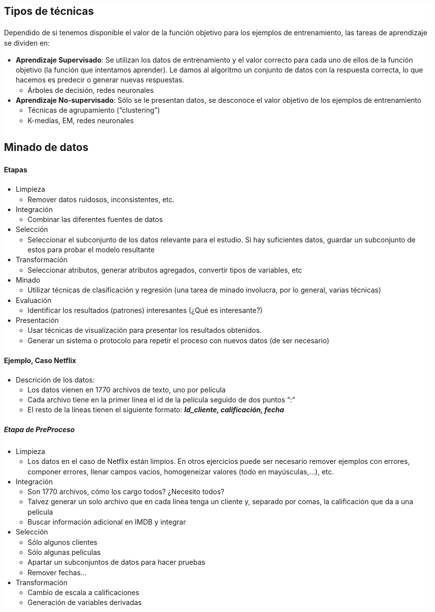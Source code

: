## Tipos de técnicas
Dependido de si tenemos disponible el valor de la función objetivo para los ejemplos de entrenamiento, las tareas de aprendizaje se dividen en:
  * **Aprendizaje Supervisado**: Se utilizan los datos de entrenamiento y el valor correcto para cada uno de ellos de la función objetivo (la función que intentamos aprender). Le damos al algoritmo un conjunto de datos con la respuesta correcta, lo que hacemos es predecir o generar nuevas respuestas.
    - Árboles de decisión, redes neuronales
  * **Aprendizaje No-supervisado**: Sólo se le presentan datos, se desconoce el valor objetivo de los ejemplos de entrenamiento
    - Técnicas de agrupamiento (“clustering”)
    - K-medias, EM, redes neuronales
    
## Minado de datos
#### Etapas
  * Limpieza
    - Remover datos ruidosos, inconsistentes, etc.
  * Integración
    - Combinar las diferentes fuentes de datos
  * Selección
    - Seleccionar el subconjunto de los datos relevante para el estudio. Si hay suficientes datos, guardar un subconjunto de estos para probar el modelo resultante
  * Transformación
    - Seleccionar atributos, generar atributos agregados, convertir tipos de variables, etc
  * Minado
    - Utilizar técnicas de clasificación y regresión (una tarea de minado involucra, por lo general, varias técnicas)
  * Evaluación
    - Identificar los resultados (patrones) interesantes (¿Qué es interesante?)
  * Presentación
    - Usar técnicas de visualización para presentar los resultados obtenidos.
    - Generar un sistema o protocolo para repetir el proceso con nuevos datos (de ser necesario)

#### Ejemplo, Caso Netflix
  * Descrición de los datos:
    - Los datos vienen en 1770 archivos de texto, uno por película
    - Cada archivo tiene en la primer línea el id de la película seguido de dos puntos “:”
    - El resto de la líneas tienen el siguiente formato: **_*Id_cliente, calificación, fecha*_**
    
##### **Etapa de PreProceso**
  * Limpieza
    - Los datos en el caso de Netflix están limpios. En otros ejercicios puede ser necesario remover ejemplos con errores, componer errores, llenar campos vacíos, homogeneizar valores (todo en mayúsculas,…), etc.
  * Integración
    - Son 1770 archivos, cómo los cargo todos? ¿Necesito todos?
    - Talvez generar un solo archivo que en cada línea tenga un cliente y, separado por comas, la calificación que da a una película
    - Buscar información adicional en IMDB y integrar
  * Selección
    - Sólo algunos clientes
    - Sólo algunas películas
    - Apartar un subconjuntos de datos para hacer pruebas
    - Remover fechas…
  * Transformación
    - Cambio de escala a calificaciones
    - Generación de variables derivadas
